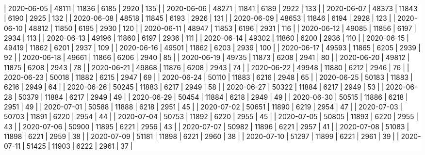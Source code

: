 | 2020-06-05 | 48111 | 11836 | 6185 | 2920 | 135 |
| 2020-06-06 | 48271 | 11841 | 6189 | 2922 | 133 |
| 2020-06-07 | 48373 | 11843 | 6190 | 2925 | 132 |
| 2020-06-08 | 48518 | 11845 | 6193 | 2926 | 131 |
| 2020-06-09 | 48653 | 11846 | 6194 | 2928 | 123 |
| 2020-06-10 | 48812 | 11850 | 6195 | 2930 | 120 |
| 2020-06-11 | 48947 | 11853 | 6196 | 2931 | 116 |
| 2020-06-12 | 49085 | 11856 | 6197 | 2934 | 113 |
| 2020-06-13 | 49196 | 11860 | 6197 | 2936 | 111 |
| 2020-06-14 | 49302 | 11860 | 6200 | 2936 | 110 |
| 2020-06-15 | 49419 | 11862 | 6201 | 2937 | 109 |
| 2020-06-16 | 49501 | 11862 | 6203 | 2939 | 100 |
| 2020-06-17 | 49593 | 11865 | 6205 | 2939 | 92 |
| 2020-06-18 | 49661 | 11866 | 6206 | 2940 | 85 |
| 2020-06-19 | 49735 | 11873 | 6208 | 2941 | 80 |
| 2020-06-20 | 49812 | 11875 | 6208 | 2943 | 78 |
| 2020-06-21 | 49868 | 11876 | 6208 | 2943 | 74 |
| 2020-06-22 | 49948 | 11880 | 6212 | 2946 | 76 |
| 2020-06-23 | 50018 | 11882 | 6215 | 2947 | 69 |
| 2020-06-24 | 50110 | 11883 | 6216 | 2948 | 65 |
| 2020-06-25 | 50183 | 11883 | 6216 | 2949 | 64 |
| 2020-06-26 | 50245 | 11883 | 6217 | 2949 | 58 |
| 2020-06-27 | 50322 | 11884 | 6217 | 2949 | 53 |
| 2020-06-28 | 50379 | 11884 | 6217 | 2949 | 49 |
| 2020-06-29 | 50454 | 11884 | 6218 | 2949 | 49 |
| 2020-06-30 | 50515 | 11886 | 6218 | 2951 | 49 |
| 2020-07-01 | 50588 | 11888 | 6218 | 2951 | 45 |
| 2020-07-02 | 50651 | 11890 | 6219 | 2954 | 47 |
| 2020-07-03 | 50703 | 11891 | 6220 | 2954 | 44 |
| 2020-07-04 | 50753 | 11892 | 6220 | 2955 | 45 |
| 2020-07-05 | 50805 | 11893 | 6220 | 2955 | 43 |
| 2020-07-06 | 50900 | 11895 | 6221 | 2956 | 43 |
| 2020-07-07 | 50982 | 11896 | 6221 | 2957 | 41 |
| 2020-07-08 | 51083 | 11898 | 6221 | 2959 | 38 |
| 2020-07-09 | 51181 | 11898 | 6221 | 2960 | 38 |
| 2020-07-10 | 51297 | 11899 | 6221 | 2961 | 39 |
| 2020-07-11 | 51425 | 11903 | 6222 | 2961 | 37 |